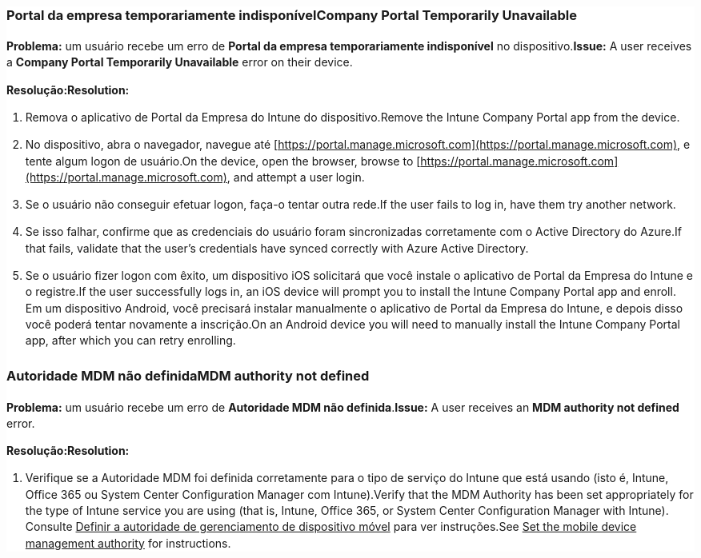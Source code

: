 ### <span data-ttu-id="b8486-134">Portal da empresa temporariamente indisponível</span><span class="sxs-lookup"><span data-stu-id="b8486-134">Company Portal Temporarily Unavailable</span></span>
<a id="company-portal-temporarily-unavailable" class="xliff"></a>
<span data-ttu-id="b8486-135">**Problema:** um usuário recebe um erro de **Portal da empresa temporariamente indisponível** no dispositivo.</span><span class="sxs-lookup"><span data-stu-id="b8486-135">**Issue:** A user receives a **Company Portal Temporarily Unavailable** error on their device.</span></span>

<span data-ttu-id="b8486-136">**Resolução:**</span><span class="sxs-lookup"><span data-stu-id="b8486-136">**Resolution:**</span></span>

1.  <span data-ttu-id="b8486-137">Remova o aplicativo de Portal da Empresa do Intune do dispositivo.</span><span class="sxs-lookup"><span data-stu-id="b8486-137">Remove the Intune Company Portal app from the device.</span></span>

2.  <span data-ttu-id="b8486-138">No dispositivo, abra o navegador, navegue até [https://portal.manage.microsoft.com](https://portal.manage.microsoft.com), e tente algum logon de usuário.</span><span class="sxs-lookup"><span data-stu-id="b8486-138">On the device, open the browser, browse to [https://portal.manage.microsoft.com](https://portal.manage.microsoft.com), and attempt a user login.</span></span>

3.  <span data-ttu-id="b8486-139">Se o usuário não conseguir efetuar logon, faça-o tentar outra rede.</span><span class="sxs-lookup"><span data-stu-id="b8486-139">If the user fails to log in, have them try another network.</span></span>

4.  <span data-ttu-id="b8486-140">Se isso falhar, confirme que as credenciais do usuário foram sincronizadas corretamente com o Active Directory do Azure.</span><span class="sxs-lookup"><span data-stu-id="b8486-140">If that fails, validate that the user’s credentials have synced correctly with Azure Active Directory.</span></span>

5.  <span data-ttu-id="b8486-141">Se o usuário fizer logon com êxito, um dispositivo iOS solicitará que você instale o aplicativo de Portal da Empresa do Intune e o registre.</span><span class="sxs-lookup"><span data-stu-id="b8486-141">If the user successfully logs in, an iOS device will prompt you to install the Intune Company Portal app and enroll.</span></span> <span data-ttu-id="b8486-142">Em um dispositivo Android, você precisará instalar manualmente o aplicativo de Portal da Empresa do Intune, e depois disso você poderá tentar novamente a inscrição.</span><span class="sxs-lookup"><span data-stu-id="b8486-142">On an Android device you will need to manually install the Intune Company Portal app, after which you can retry enrolling.</span></span>

### <span data-ttu-id="b8486-143">Autoridade MDM não definida</span><span class="sxs-lookup"><span data-stu-id="b8486-143">MDM authority not defined</span></span>
<a id="mdm-authority-not-defined" class="xliff"></a>
<span data-ttu-id="b8486-144">**Problema:** um usuário recebe um erro de **Autoridade MDM não definida**.</span><span class="sxs-lookup"><span data-stu-id="b8486-144">**Issue:** A user receives an **MDM authority not defined** error.</span></span>

<span data-ttu-id="b8486-145">**Resolução:**</span><span class="sxs-lookup"><span data-stu-id="b8486-145">**Resolution:**</span></span>

1.  <span data-ttu-id="b8486-146">Verifique se a Autoridade MDM foi definida corretamente para o tipo de serviço do Intune que está usando (isto é, Intune, Office 365 ou System Center Configuration Manager com Intune).</span><span class="sxs-lookup"><span data-stu-id="b8486-146">Verify that the MDM Authority has been set appropriately for the type of Intune service you are using (that is, Intune, Office 365, or System Center Configuration Manager with Intune).</span></span> <span data-ttu-id="b8486-147">Consulte [Definir a autoridade de gerenciamento de dispositivo móvel](mdm-authority-set.md) para ver instruções.</span><span class="sxs-lookup"><span data-stu-id="b8486-147">See [Set the mobile device management authority](mdm-authority-set.md) for instructions.</span></span>
